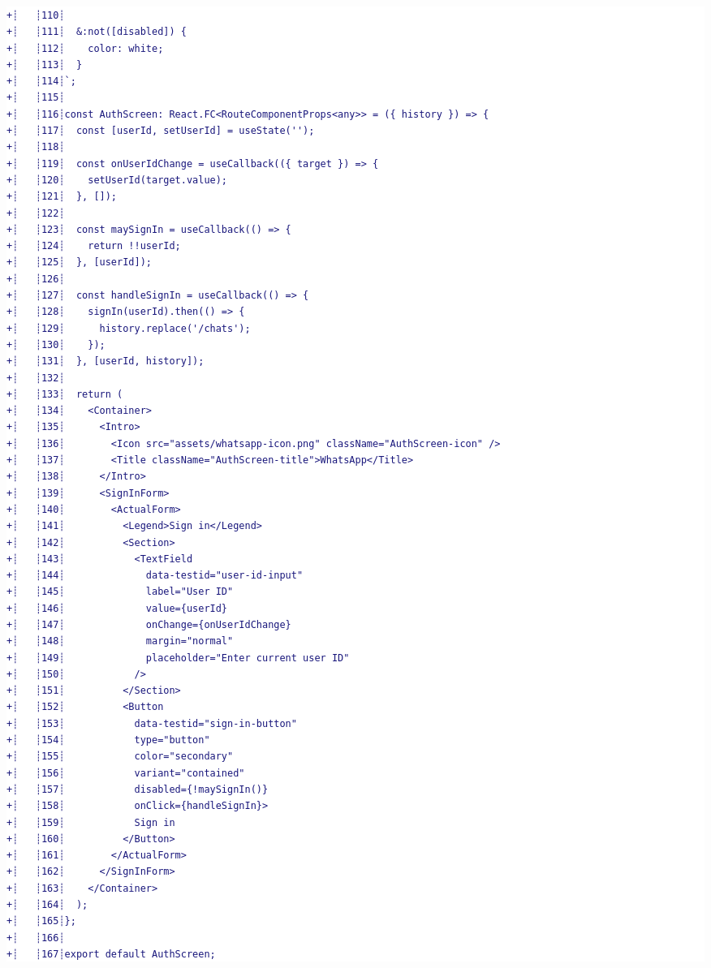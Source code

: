 ```diff
+┊   ┊110┊
+┊   ┊111┊  &:not([disabled]) {
+┊   ┊112┊    color: white;
+┊   ┊113┊  }
+┊   ┊114┊`;
+┊   ┊115┊
+┊   ┊116┊const AuthScreen: React.FC<RouteComponentProps<any>> = ({ history }) => {
+┊   ┊117┊  const [userId, setUserId] = useState('');
+┊   ┊118┊
+┊   ┊119┊  const onUserIdChange = useCallback(({ target }) => {
+┊   ┊120┊    setUserId(target.value);
+┊   ┊121┊  }, []);
+┊   ┊122┊
+┊   ┊123┊  const maySignIn = useCallback(() => {
+┊   ┊124┊    return !!userId;
+┊   ┊125┊  }, [userId]);
+┊   ┊126┊
+┊   ┊127┊  const handleSignIn = useCallback(() => {
+┊   ┊128┊    signIn(userId).then(() => {
+┊   ┊129┊      history.replace('/chats');
+┊   ┊130┊    });
+┊   ┊131┊  }, [userId, history]);
+┊   ┊132┊
+┊   ┊133┊  return (
+┊   ┊134┊    <Container>
+┊   ┊135┊      <Intro>
+┊   ┊136┊        <Icon src="assets/whatsapp-icon.png" className="AuthScreen-icon" />
+┊   ┊137┊        <Title className="AuthScreen-title">WhatsApp</Title>
+┊   ┊138┊      </Intro>
+┊   ┊139┊      <SignInForm>
+┊   ┊140┊        <ActualForm>
+┊   ┊141┊          <Legend>Sign in</Legend>
+┊   ┊142┊          <Section>
+┊   ┊143┊            <TextField
+┊   ┊144┊              data-testid="user-id-input"
+┊   ┊145┊              label="User ID"
+┊   ┊146┊              value={userId}
+┊   ┊147┊              onChange={onUserIdChange}
+┊   ┊148┊              margin="normal"
+┊   ┊149┊              placeholder="Enter current user ID"
+┊   ┊150┊            />
+┊   ┊151┊          </Section>
+┊   ┊152┊          <Button
+┊   ┊153┊            data-testid="sign-in-button"
+┊   ┊154┊            type="button"
+┊   ┊155┊            color="secondary"
+┊   ┊156┊            variant="contained"
+┊   ┊157┊            disabled={!maySignIn()}
+┊   ┊158┊            onClick={handleSignIn}>
+┊   ┊159┊            Sign in
+┊   ┊160┊          </Button>
+┊   ┊161┊        </ActualForm>
+┊   ┊162┊      </SignInForm>
+┊   ┊163┊    </Container>
+┊   ┊164┊  );
+┊   ┊165┊};
+┊   ┊166┊
+┊   ┊167┊export default AuthScreen;
```


[//]: # (head-end)
[{]: <helper> (diffStep 8.1 module="server")
[}]: #
[{]: <helper> (diffStep 8.2 files="index.ts" module="server")
[}]: #
[{]: <helper> (diffStep 8.2 files="context" module="server")
[}]: #
[{]: <helper> (diffStep 8.2 files="schema, tests" module="server")
[}]: #
[{]: <helper> (diffStep 8.3 module="server")
[}]: #
[{]: <helper> (diffStep 11.1 files="src/components" module="client")
[}]: #
[{]: <helper> (diffStep 11.1 files="message.fragment.ts" module="client")
[}]: #
[{]: <helper> (diffStep 11.2 module="client")
[}]: #
[{]: <helper> (diffStep 8.4 files="index.ts" module="server")
[}]: #
[{]: <helper> (diffStep 8.5 files="index.ts" module="server")
[}]: #
[{]: <helper> (diffStep 8.6 module="server")
[}]: #
[{]: <helper> (diffStep 11.3 module="client")
[}]: #
[{]: <helper> (diffStep 11.4 files="components" module="client")
[}]: #
[{]: <helper> (diffStep 11.4 files="App" module="client")
[}]: #
[{]: <helper> (diffStep 11.5 module="client")
[}]: #
[{]: <helper> (diffStep 11.6 files="auth.service" module="client")
[}]: #
[{]: <helper> (diffStep 11.6 files="App" module="client")
[}]: #
[//]: # (foot-start)
[{]: <helper> (navStep)
[}]: #